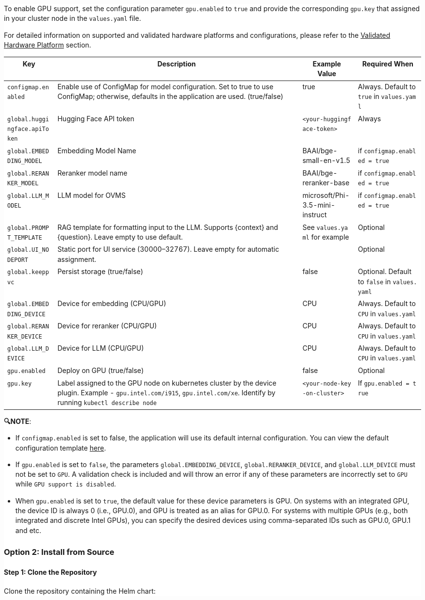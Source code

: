 To enable GPU support, set the configuration parameter `gpu.enabled` to `true` and provide the corresponding `gpu.key` that assigned in your cluster node in the `values.yaml` file.

For detailed information on supported and validated hardware platforms and configurations, please refer to the [Validated Hardware Platform](./system-requirements.md) section.


| Key | Description | Example Value | Required When |
| --- | ----------- | ------------- | ------------- |
| `configmap.enabled` | Enable use of ConfigMap for model configuration. Set to true to use ConfigMap; otherwise, defaults in the application are used. (true/false) | true | Always. Default to `true` in `values.yaml` |
| `global.huggingface.apiToken` | Hugging Face API token | `<your-huggingface-token>` | Always |
| `global.EMBEDDING_MODEL` | Embedding Model Name | BAAI/bge-small-en-v1.5 | if `configmap.enabled = true` |
| `global.RERANKER_MODEL` | Reranker model name	| BAAI/bge-reranker-base | if `configmap.enabled = true` |
| `global.LLM_MODEL	` | LLM model for OVMS | microsoft/Phi-3.5-mini-instruct | if `configmap.enabled = true` |
| `global.PROMPT_TEMPLATE` | RAG template for formatting input to the LLM. Supports {context} and {question}. Leave empty to use default. | See `values.yaml` for example | Optional |
| `global.UI_NODEPORT` | Static port for UI service (30000–32767). Leave empty for automatic assignment. |  | Optional |
| `global.keeppvc` | Persist storage (true/false) | false | Optional. Default to `false` in `values.yaml` |
| `global.EMBEDDING_DEVICE` | Device for embedding (CPU/GPU) | CPU | Always. Default to `CPU` in `values.yaml` |
| `global.RERANKER_DEVICE` | Device for reranker (CPU/GPU) | CPU | Always. Default to `CPU` in `values.yaml` |
| `global.LLM_DEVICE` | Device for LLM (CPU/GPU) | CPU | Always. Default to `CPU` in `values.yaml` |
| `gpu.enabled` | Deploy on GPU (true/false) | false | Optional |
| `gpu.key` | Label assigned to the GPU node on kubernetes cluster by the device plugin. Example - `gpu.intel.com/i915`, `gpu.intel.com/xe`. Identify by running `kubectl describe node` | `<your-node-key-on-cluster>` | If `gpu.enabled = true` |

**🔍NOTE**:

- If `configmap.enabled` is set to false, the application will use its default internal configuration. You can view the default configuration template [here](../../model_config/sample/template.yaml).

- If `gpu.enabled` is set to `false`, the parameters `global.EMBEDDING_DEVICE`, `global.RERANKER_DEVICE`, and `global.LLM_DEVICE` must not be set to `GPU`.
A validation check is included and will throw an error if any of these parameters are incorrectly set to `GPU` while `GPU support is disabled`.

- When `gpu.enabled` is set to `true`, the default value for these device parameters is GPU. On systems with an integrated GPU, the device ID is always 0 (i.e., GPU.0), and GPU is treated as an alias for GPU.0.
For systems with multiple GPUs (e.g., both integrated and discrete Intel GPUs), you can specify the desired devices using comma-separated IDs such as GPU.0, GPU.1 and etc.


### Option 2: Install from Source

#### Step 1: Clone the Repository

Clone the repository containing the Helm chart:
